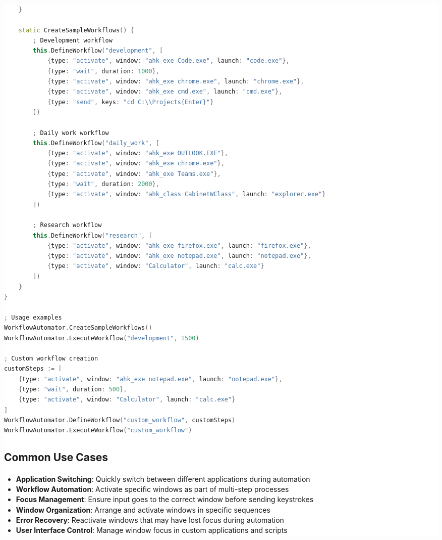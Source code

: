 ```cpp
    }
    
    static CreateSampleWorkflows() {
        ; Development workflow
        this.DefineWorkflow("development", [
            {type: "activate", window: "ahk_exe Code.exe", launch: "code.exe"},
            {type: "wait", duration: 1000},
            {type: "activate", window: "ahk_exe chrome.exe", launch: "chrome.exe"},
            {type: "activate", window: "ahk_exe cmd.exe", launch: "cmd.exe"},
            {type: "send", keys: "cd C:\\Projects{Enter}"}
        ])
        
        ; Daily work workflow
        this.DefineWorkflow("daily_work", [
            {type: "activate", window: "ahk_exe OUTLOOK.EXE"},
            {type: "activate", window: "ahk_exe chrome.exe"},
            {type: "activate", window: "ahk_exe Teams.exe"},
            {type: "wait", duration: 2000},
            {type: "activate", window: "ahk_class CabinetWClass", launch: "explorer.exe"}
        ])
        
        ; Research workflow
        this.DefineWorkflow("research", [
            {type: "activate", window: "ahk_exe firefox.exe", launch: "firefox.exe"},
            {type: "activate", window: "ahk_exe notepad.exe", launch: "notepad.exe"},
            {type: "activate", window: "Calculator", launch: "calc.exe"}
        ])
    }
}

; Usage examples
WorkflowAutomator.CreateSampleWorkflows()
WorkflowAutomator.ExecuteWorkflow("development", 1500)

; Custom workflow creation
customSteps := [
    {type: "activate", window: "ahk_exe notepad.exe", launch: "notepad.exe"},
    {type: "wait", duration: 500},
    {type: "activate", window: "Calculator", launch: "calc.exe"}
]
WorkflowAutomator.DefineWorkflow("custom_workflow", customSteps)
WorkflowAutomator.ExecuteWorkflow("custom_workflow")
```

## Common Use Cases

- **Application Switching**: Quickly switch between different applications during automation
- **Workflow Automation**: Activate specific windows as part of multi-step processes
- **Focus Management**: Ensure input goes to the correct window before sending keystrokes
- **Window Organization**: Arrange and activate windows in specific sequences
- **Error Recovery**: Reactivate windows that may have lost focus during automation
- **User Interface Control**: Manage window focus in custom applications and scripts
